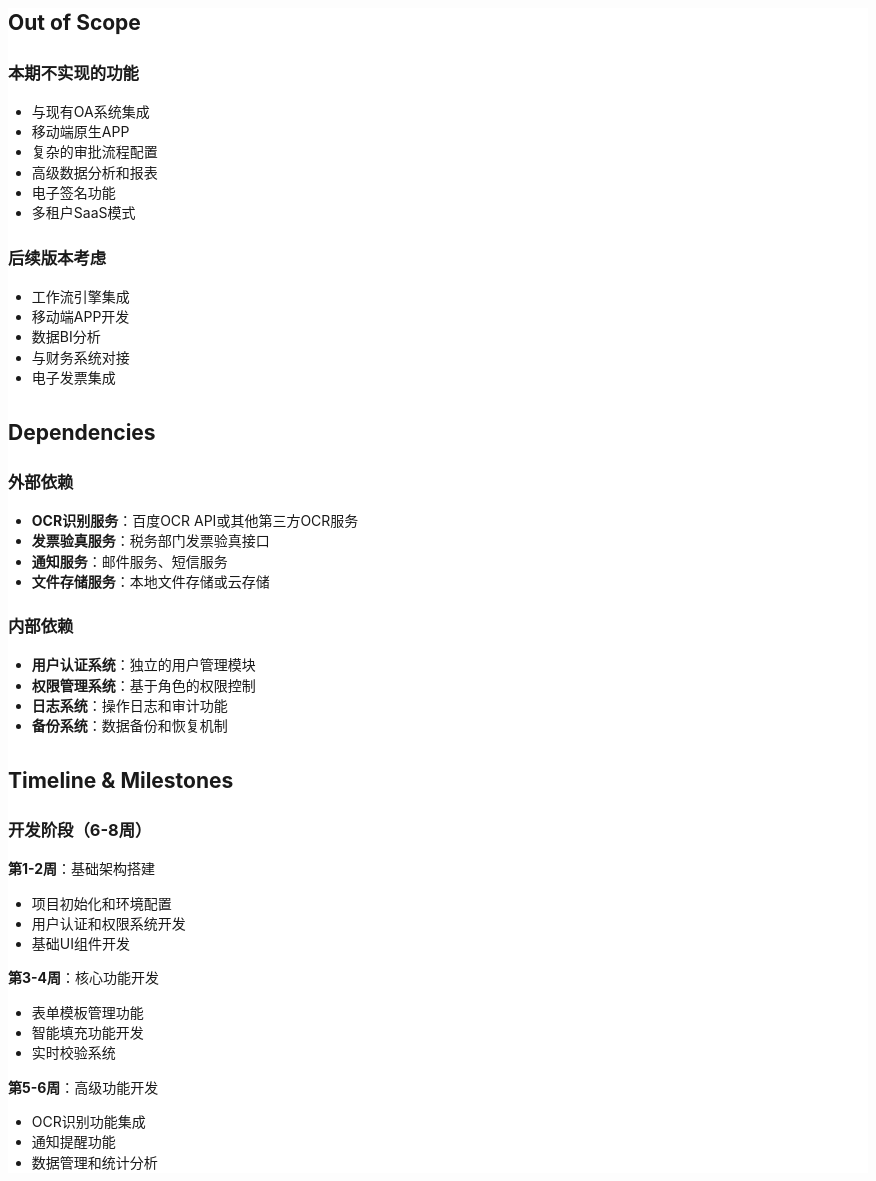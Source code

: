 ## Out of Scope

### 本期不实现的功能
- 与现有OA系统集成
- 移动端原生APP
- 复杂的审批流程配置
- 高级数据分析和报表
- 电子签名功能
- 多租户SaaS模式

### 后续版本考虑
- 工作流引擎集成
- 移动端APP开发
- 数据BI分析
- 与财务系统对接
- 电子发票集成

## Dependencies

### 外部依赖
- **OCR识别服务**：百度OCR API或其他第三方OCR服务
- **发票验真服务**：税务部门发票验真接口
- **通知服务**：邮件服务、短信服务
- **文件存储服务**：本地文件存储或云存储

### 内部依赖
- **用户认证系统**：独立的用户管理模块
- **权限管理系统**：基于角色的权限控制
- **日志系统**：操作日志和审计功能
- **备份系统**：数据备份和恢复机制

## Timeline & Milestones

### 开发阶段（6-8周）
**第1-2周**：基础架构搭建
- 项目初始化和环境配置
- 用户认证和权限系统开发
- 基础UI组件开发

**第3-4周**：核心功能开发
- 表单模板管理功能
- 智能填充功能开发
- 实时校验系统

**第5-6周**：高级功能开发
- OCR识别功能集成
- 通知提醒功能
- 数据管理和统计分析
